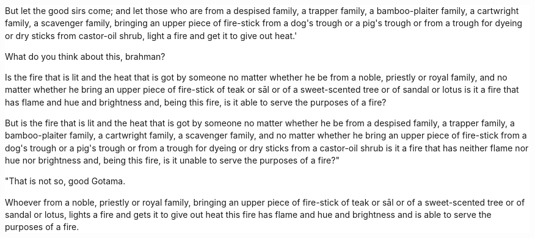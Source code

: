  But let the good sirs come;
 and let those who are from a despised family,
 a trapper family,
 a bamboo-plaiter family,
 a cartwright family,
 a scavenger family,
 bringing an upper piece of fire-stick
 from a dog's trough
 or a pig's trough
 or from a trough for dyeing
 or dry sticks from castor-oil shrub,
 light a fire
 and get it to give out heat.'

 What do you think about this, brahman?

 Is the fire that is lit
 and the heat that is got by someone  no matter whether he be from a noble,
 priestly
 or royal family,
 and no matter whether he bring an upper piece of fire-stick
 of teak
 or sāl
 or of a sweet-scented tree
 or of sandal
 or lotus  is it a fire
 that has flame
 and hue
 and brightness
 and, being this fire,
 is it able to serve the purposes of a fire?

 But is the fire that is lit
 and the heat that is got by someone  no matter whether he be from a despised family,
 a trapper family,
 a bamboo-plaiter family,
 a cartwright family,
 a scavenger family,
 and no matter whether he bring an upper piece of fire-stick
 from a dog's trough
 or a pig's trough
 or from a trough for dyeing
 or dry sticks from a castor-oil shrub  is it a fire
 that has neither flame
 nor hue
 nor brightness
 and, being this fire,
 is it unable to serve the purposes of a fire?"

 "That is not so, good Gotama.

 Whoever from a noble,
 priestly
 or royal family,
 bringing an upper piece of fire-stick
 of teak
 or sāl
 or of a sweet-scented tree
 or of sandal
 or lotus,
 lights a fire
 and gets it to give out heat  this fire has flame
 and hue
 and brightness
 and is able to serve the purposes of a fire.
